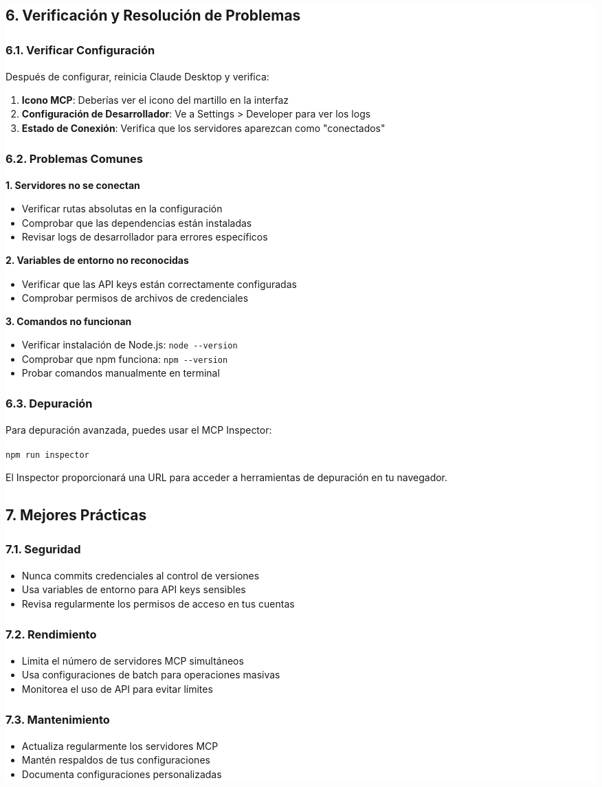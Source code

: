 ## 6. Verificación y Resolución de Problemas

### 6.1. Verificar Configuración

Después de configurar, reinicia Claude Desktop y verifica:

1. **Icono MCP**: Deberías ver el icono del martillo en la interfaz
2. **Configuración de Desarrollador**: Ve a Settings > Developer para ver los logs
3. **Estado de Conexión**: Verifica que los servidores aparezcan como "conectados"

### 6.2. Problemas Comunes

**1. Servidores no se conectan**
- Verificar rutas absolutas en la configuración
- Comprobar que las dependencias están instaladas
- Revisar logs de desarrollador para errores específicos

**2. Variables de entorno no reconocidas**
- Verificar que las API keys están correctamente configuradas
- Comprobar permisos de archivos de credenciales

**3. Comandos no funcionan**
- Verificar instalación de Node.js: `node --version`
- Comprobar que npm funciona: `npm --version`
- Probar comandos manualmente en terminal

### 6.3. Depuración

Para depuración avanzada, puedes usar el MCP Inspector:

```bash
npm run inspector
```

El Inspector proporcionará una URL para acceder a herramientas de depuración en tu navegador.

## 7. Mejores Prácticas

### 7.1. Seguridad
- Nunca commits credenciales al control de versiones
- Usa variables de entorno para API keys sensibles
- Revisa regularmente los permisos de acceso en tus cuentas

### 7.2. Rendimiento
- Limita el número de servidores MCP simultáneos
- Usa configuraciones de batch para operaciones masivas
- Monitorea el uso de API para evitar límites

### 7.3. Mantenimiento
- Actualiza regularmente los servidores MCP
- Mantén respaldos de tus configuraciones
- Documenta configuraciones personalizadas
